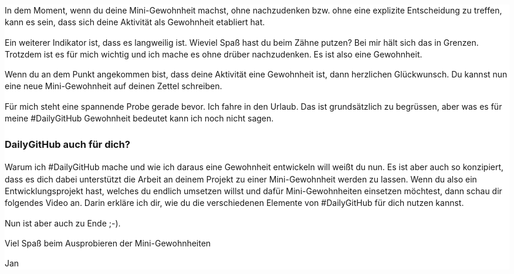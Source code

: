 In dem Moment, wenn du deine Mini-Gewohnheit machst, ohne nachzudenken bzw. ohne eine explizite Entscheidung zu treffen, kann es sein, dass sich deine Aktivität als Gewohnheit etabliert hat. 

Ein weiterer Indikator ist, dass es langweilig ist. Wieviel Spaß hast du beim Zähne putzen? Bei mir hält sich das in Grenzen. Trotzdem ist es für mich wichtig und ich mache es ohne drüber nachzudenken. Es ist also eine Gewohnheit.

Wenn du an dem Punkt angekommen bist, dass deine Aktivität eine Gewohnheit ist, dann herzlichen Glückwunsch. Du kannst nun eine neue Mini-Gewohnheit auf deinen Zettel schreiben.

Für mich steht eine spannende Probe gerade bevor. Ich fahre in den Urlaub. Das ist grundsätzlich zu begrüssen, aber was es für meine #DailyGitHub Gewohnheit bedeutet kann ich noch nicht sagen.

### DailyGitHub auch für dich?

Warum ich #DailyGitHub mache und wie ich daraus eine Gewohnheit entwickeln will weißt du nun. Es ist aber auch so konzipiert, dass es dich dabei unterstützt die Arbeit an deinem Projekt zu einer Mini-Gewohnheit werden zu lassen. Wenn du also ein Entwicklungsprojekt hast, welches du endlich umsetzen willst und dafür Mini-Gewohnheiten einsetzen möchtest, dann schau dir folgendes Video an. Darin erkläre ich dir, wie du die verschiedenen Elemente von #DailyGitHub für dich nutzen kannst.

<iframe width="560" height="315" src="https://www.youtube.com/embed/5IBnrO0HVSc?list=PLP2TrPpx5VNk5uNZEdAPuePd-lcvwzhCZ" frameborder="0" allowfullscreen></iframe>

Nun ist aber auch zu Ende ;-).

Viel Spaß beim Ausprobieren der Mini-Gewohnheiten

Jan

